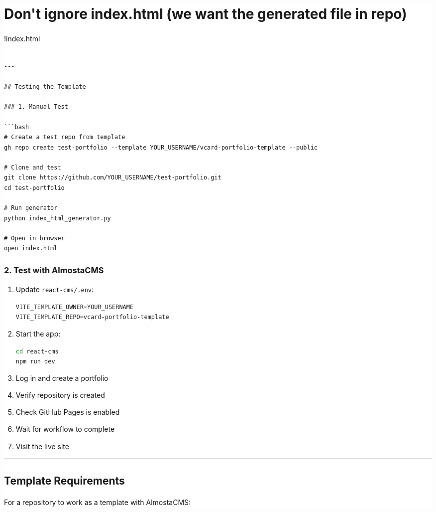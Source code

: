 # Don't ignore index.html (we want the generated file in repo)
!index.html
```

---

## Testing the Template

### 1. Manual Test

```bash
# Create a test repo from template
gh repo create test-portfolio --template YOUR_USERNAME/vcard-portfolio-template --public

# Clone and test
git clone https://github.com/YOUR_USERNAME/test-portfolio.git
cd test-portfolio

# Run generator
python index_html_generator.py

# Open in browser
open index.html
```

### 2. Test with AlmostaCMS

1. Update `react-cms/.env`:
   ```
   VITE_TEMPLATE_OWNER=YOUR_USERNAME
   VITE_TEMPLATE_REPO=vcard-portfolio-template
   ```

2. Start the app:
   ```bash
   cd react-cms
   npm run dev
   ```

3. Log in and create a portfolio
4. Verify repository is created
5. Check GitHub Pages is enabled
6. Wait for workflow to complete
7. Visit the live site

---

## Template Requirements

For a repository to work as a template with AlmostaCMS:
